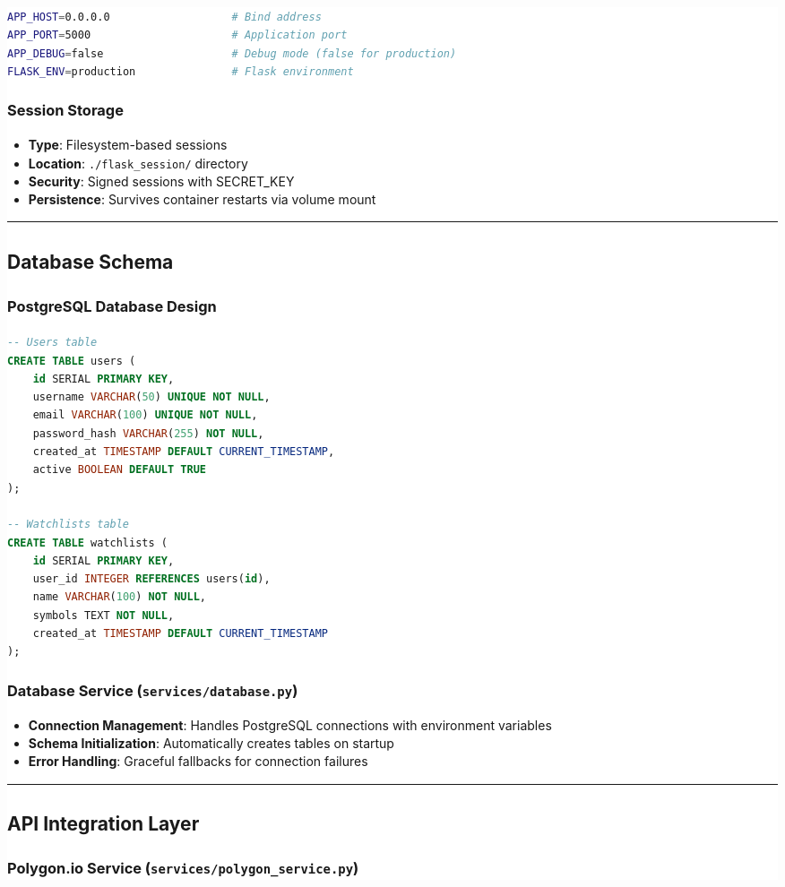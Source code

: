 ```bash
APP_HOST=0.0.0.0                   # Bind address
APP_PORT=5000                      # Application port
APP_DEBUG=false                    # Debug mode (false for production)
FLASK_ENV=production               # Flask environment
```

### **Session Storage**
- **Type**: Filesystem-based sessions
- **Location**: `./flask_session/` directory
- **Security**: Signed sessions with SECRET_KEY
- **Persistence**: Survives container restarts via volume mount

---

## Database Schema

### **PostgreSQL Database Design**

```sql
-- Users table
CREATE TABLE users (
    id SERIAL PRIMARY KEY,
    username VARCHAR(50) UNIQUE NOT NULL,
    email VARCHAR(100) UNIQUE NOT NULL,
    password_hash VARCHAR(255) NOT NULL,
    created_at TIMESTAMP DEFAULT CURRENT_TIMESTAMP,
    active BOOLEAN DEFAULT TRUE
);

-- Watchlists table
CREATE TABLE watchlists (
    id SERIAL PRIMARY KEY,
    user_id INTEGER REFERENCES users(id),
    name VARCHAR(100) NOT NULL,
    symbols TEXT NOT NULL,
    created_at TIMESTAMP DEFAULT CURRENT_TIMESTAMP
);
```

### **Database Service (`services/database.py`)**
- **Connection Management**: Handles PostgreSQL connections with environment variables
- **Schema Initialization**: Automatically creates tables on startup
- **Error Handling**: Graceful fallbacks for connection failures

---

## API Integration Layer

### **Polygon.io Service (`services/polygon_service.py`)**
